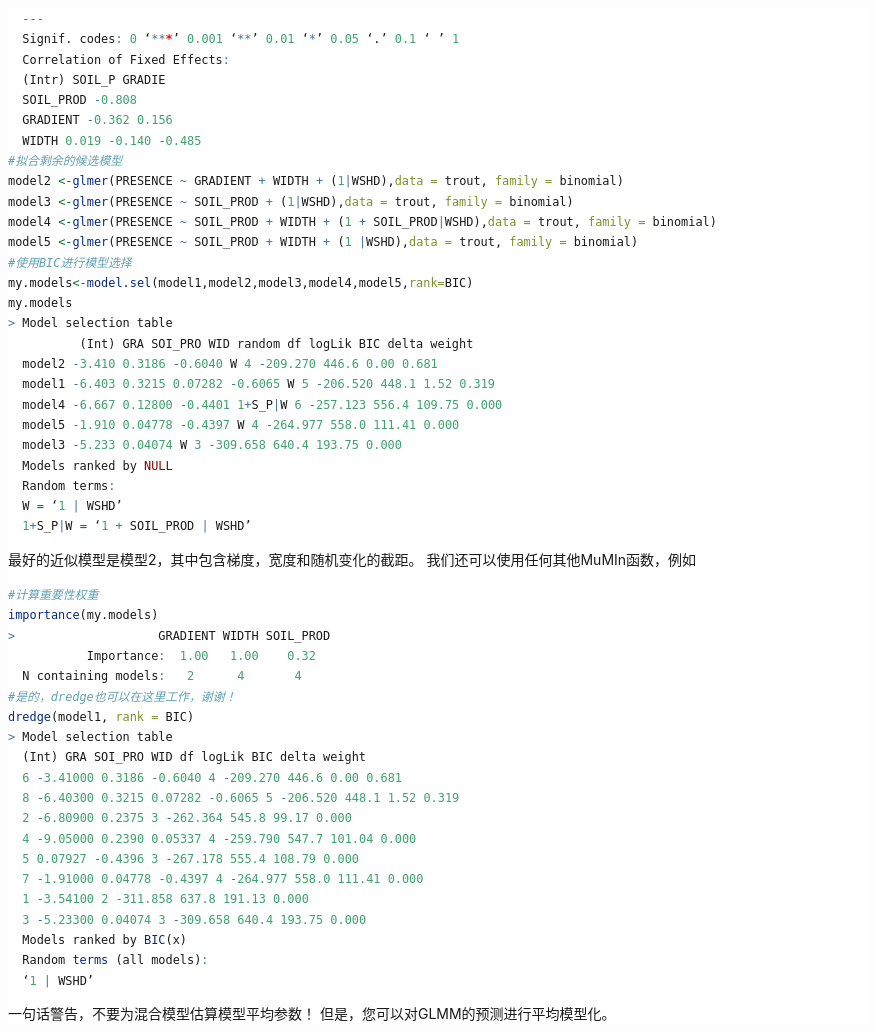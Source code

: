 ```r
  ---
  Signif. codes: 0 ‘***’ 0.001 ‘**’ 0.01 ‘*’ 0.05 ‘.’ 0.1 ‘ ’ 1
  Correlation of Fixed Effects:
  (Intr) SOIL_P GRADIE
  SOIL_PROD -0.808
  GRADIENT -0.362 0.156
  WIDTH 0.019 -0.140 -0.485
#拟合剩余的候选模型
model2 <-glmer(PRESENCE ~ GRADIENT + WIDTH + (1|WSHD),data = trout, family = binomial)
model3 <-glmer(PRESENCE ~ SOIL_PROD + (1|WSHD),data = trout, family = binomial)
model4 <-glmer(PRESENCE ~ SOIL_PROD + WIDTH + (1 + SOIL_PROD|WSHD),data = trout, family = binomial)
model5 <-glmer(PRESENCE ~ SOIL_PROD + WIDTH + (1 |WSHD),data = trout, family = binomial)
#使用BIC进行模型选择
my.models<-model.sel(model1,model2,model3,model4,model5,rank=BIC)
my.models
> Model selection table
          (Int) GRA SOI_PRO WID random df logLik BIC delta weight
  model2 -3.410 0.3186 -0.6040 W 4 -209.270 446.6 0.00 0.681
  model1 -6.403 0.3215 0.07282 -0.6065 W 5 -206.520 448.1 1.52 0.319
  model4 -6.667 0.12800 -0.4401 1+S_P|W 6 -257.123 556.4 109.75 0.000
  model5 -1.910 0.04778 -0.4397 W 4 -264.977 558.0 111.41 0.000
  model3 -5.233 0.04074 W 3 -309.658 640.4 193.75 0.000
  Models ranked by NULL
  Random terms:
  W = ‘1 | WSHD’
  1+S_P|W = ‘1 + SOIL_PROD | WSHD’
```
最好的近似模型是模型2，其中包含梯度，宽度和随机变化的截距。 我们还可以使用任何其他MuMIn函数，例如
```r
#计算重要性权重
importance(my.models)
>                    GRADIENT WIDTH SOIL_PROD
           Importance:  1.00   1.00    0.32
  N containing models:   2      4       4
#是的，dredge也可以在这里工作，谢谢！
dredge(model1, rank = BIC)
> Model selection table
  (Int) GRA SOI_PRO WID df logLik BIC delta weight
  6 -3.41000 0.3186 -0.6040 4 -209.270 446.6 0.00 0.681
  8 -6.40300 0.3215 0.07282 -0.6065 5 -206.520 448.1 1.52 0.319
  2 -6.80900 0.2375 3 -262.364 545.8 99.17 0.000
  4 -9.05000 0.2390 0.05337 4 -259.790 547.7 101.04 0.000
  5 0.07927 -0.4396 3 -267.178 555.4 108.79 0.000
  7 -1.91000 0.04778 -0.4397 4 -264.977 558.0 111.41 0.000
  1 -3.54100 2 -311.858 637.8 191.13 0.000
  3 -5.23300 0.04074 3 -309.658 640.4 193.75 0.000
  Models ranked by BIC(x)
  Random terms (all models):
  ‘1 | WSHD’
```
一句话警告，不要为混合模型估算模型平均参数！ 但是，您可以对GLMM的预测进行平均模型化。